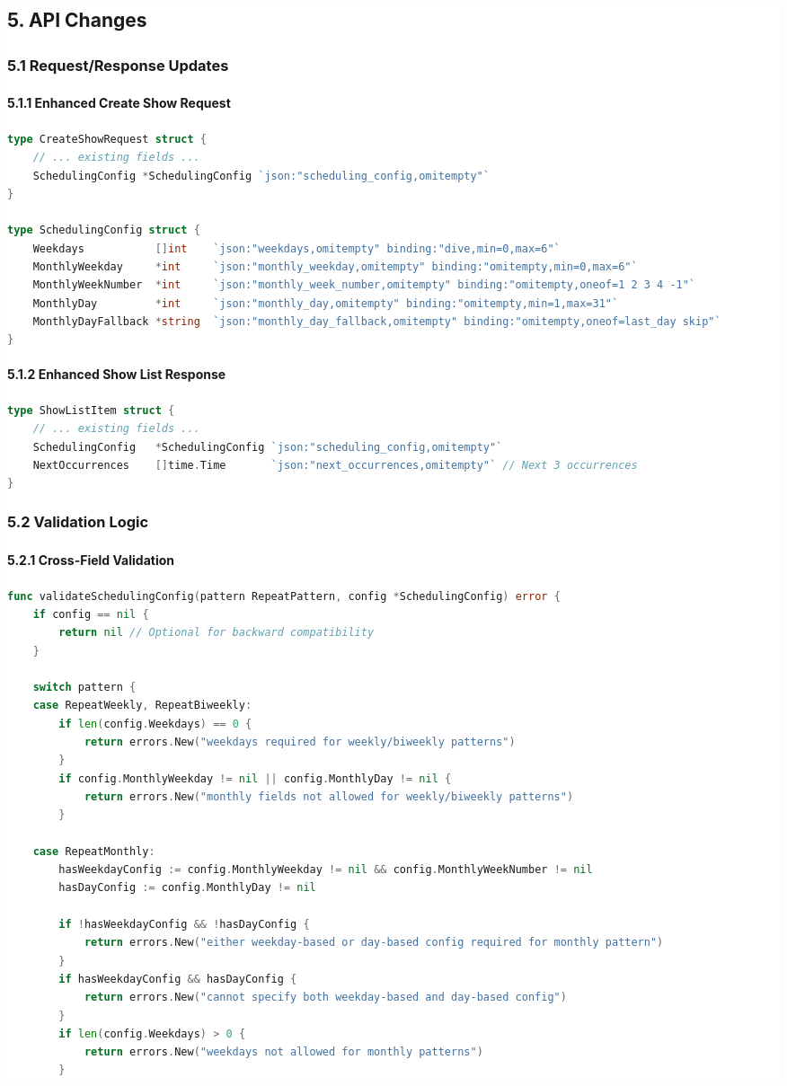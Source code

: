 ## 5. API Changes

### 5.1 Request/Response Updates

#### 5.1.1 Enhanced Create Show Request
```go
type CreateShowRequest struct {
    // ... existing fields ...
    SchedulingConfig *SchedulingConfig `json:"scheduling_config,omitempty"`
}

type SchedulingConfig struct {
    Weekdays           []int    `json:"weekdays,omitempty" binding:"dive,min=0,max=6"`
    MonthlyWeekday     *int     `json:"monthly_weekday,omitempty" binding:"omitempty,min=0,max=6"`
    MonthlyWeekNumber  *int     `json:"monthly_week_number,omitempty" binding:"omitempty,oneof=1 2 3 4 -1"`
    MonthlyDay         *int     `json:"monthly_day,omitempty" binding:"omitempty,min=1,max=31"`
    MonthlyDayFallback *string  `json:"monthly_day_fallback,omitempty" binding:"omitempty,oneof=last_day skip"`
}
```

#### 5.1.2 Enhanced Show List Response
```go
type ShowListItem struct {
    // ... existing fields ...
    SchedulingConfig   *SchedulingConfig `json:"scheduling_config,omitempty"`
    NextOccurrences    []time.Time       `json:"next_occurrences,omitempty"` // Next 3 occurrences
}
```

### 5.2 Validation Logic

#### 5.2.1 Cross-Field Validation
```go
func validateSchedulingConfig(pattern RepeatPattern, config *SchedulingConfig) error {
    if config == nil {
        return nil // Optional for backward compatibility
    }
    
    switch pattern {
    case RepeatWeekly, RepeatBiweekly:
        if len(config.Weekdays) == 0 {
            return errors.New("weekdays required for weekly/biweekly patterns")
        }
        if config.MonthlyWeekday != nil || config.MonthlyDay != nil {
            return errors.New("monthly fields not allowed for weekly/biweekly patterns")
        }
        
    case RepeatMonthly:
        hasWeekdayConfig := config.MonthlyWeekday != nil && config.MonthlyWeekNumber != nil
        hasDayConfig := config.MonthlyDay != nil
        
        if !hasWeekdayConfig && !hasDayConfig {
            return errors.New("either weekday-based or day-based config required for monthly pattern")
        }
        if hasWeekdayConfig && hasDayConfig {
            return errors.New("cannot specify both weekday-based and day-based config")
        }
        if len(config.Weekdays) > 0 {
            return errors.New("weekdays not allowed for monthly patterns")
        }
```